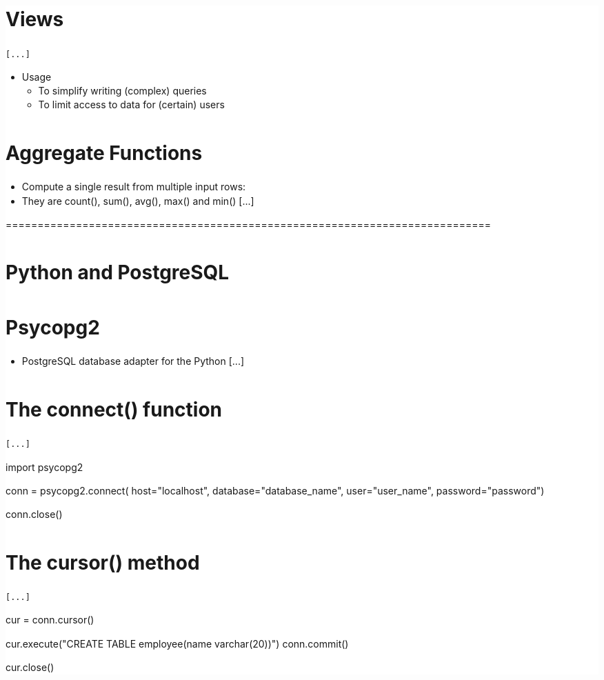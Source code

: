 
# Views
	[...]

 - Usage
    - To simplify writing (complex) queries 
    - To limit access to data for (certain) users


# Aggregate Functions
 - Compute a single result from multiple input rows:
 - They are count(), sum(), avg(), max() and min()
	[...]

============================================================================

# Python and PostgreSQL

# Psycopg2
 - PostgreSQL database adapter for the Python
	[...]

# The connect() function
	[...]

import psycopg2

conn = psycopg2.connect(
    host="localhost",
    database="database_name",
    user="user_name",
    password="password")

conn.close()

# The cursor() method
	[...]

cur = conn.cursor()

cur.execute("CREATE TABLE employee(name varchar(20))")
conn.commit()

cur.close()
